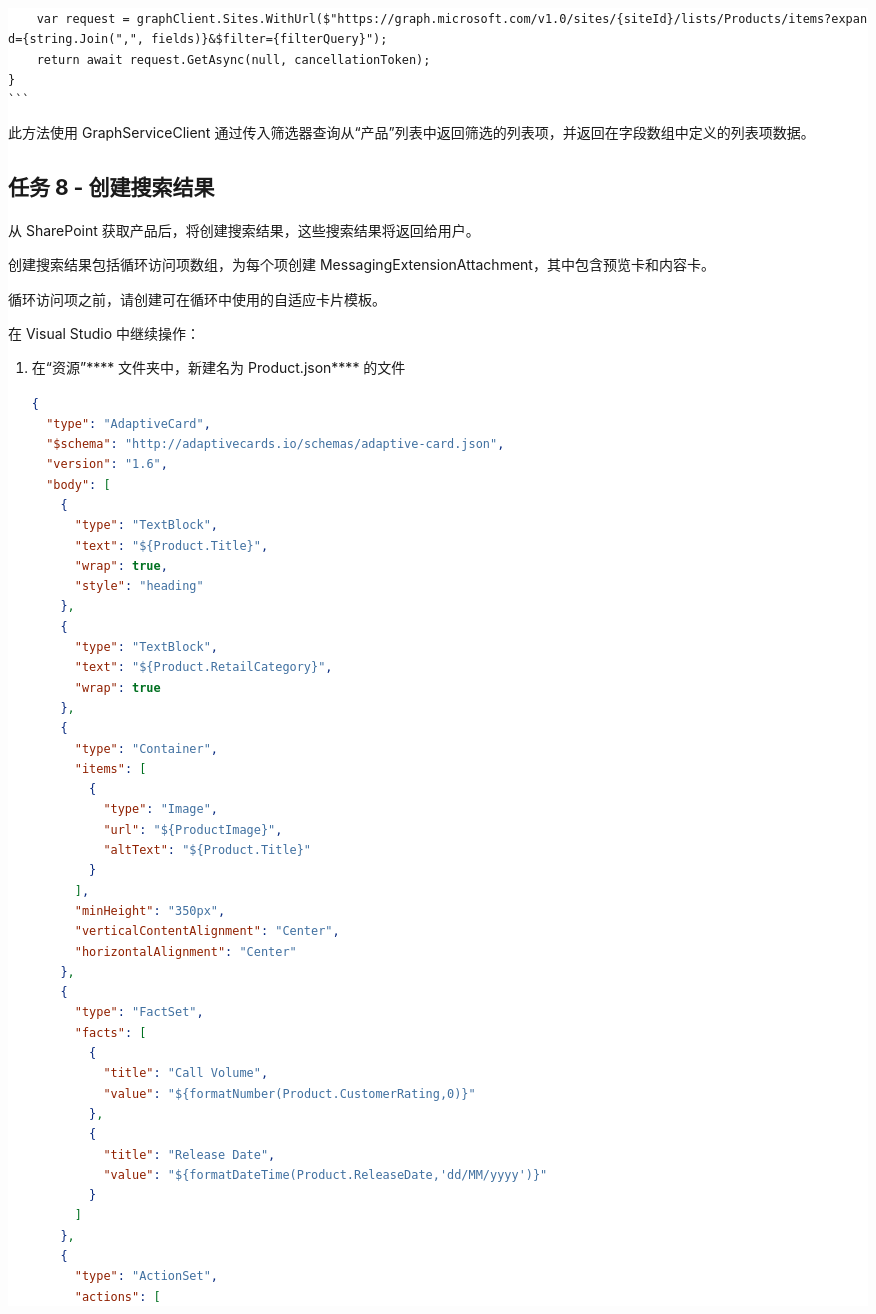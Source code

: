         var request = graphClient.Sites.WithUrl($"https://graph.microsoft.com/v1.0/sites/{siteId}/lists/Products/items?expand={string.Join(",", fields)}&$filter={filterQuery}");
        return await request.GetAsync(null, cancellationToken);
    }
    ```

此方法使用 GraphServiceClient 通过传入筛选器查询从“产品”列表中返回筛选的列表项，并返回在字段数组中定义的列表项数据。

## 任务 8 - 创建搜索结果

从 SharePoint 获取产品后，将创建搜索结果，这些搜索结果将返回给用户。

创建搜索结果包括循环访问项数组，为每个项创建 MessagingExtensionAttachment，其中包含预览卡和内容卡。

循环访问项之前，请创建可在循环中使用的自适应卡片模板。

在 Visual Studio 中继续操作：

1. 在“资源”**** 文件夹中，新建名为 Product.json**** 的文件

    ```json
    {
      "type": "AdaptiveCard",
      "$schema": "http://adaptivecards.io/schemas/adaptive-card.json",
      "version": "1.6",
      "body": [
        {
          "type": "TextBlock",
          "text": "${Product.Title}",
          "wrap": true,
          "style": "heading"
        },
        {
          "type": "TextBlock",
          "text": "${Product.RetailCategory}",
          "wrap": true
        },
        {
          "type": "Container",
          "items": [
            {
              "type": "Image",
              "url": "${ProductImage}",
              "altText": "${Product.Title}"
            }
          ],
          "minHeight": "350px",
          "verticalContentAlignment": "Center",
          "horizontalAlignment": "Center"
        },
        {
          "type": "FactSet",
          "facts": [
            {
              "title": "Call Volume",
              "value": "${formatNumber(Product.CustomerRating,0)}"
            },
            {
              "title": "Release Date",
              "value": "${formatDateTime(Product.ReleaseDate,'dd/MM/yyyy')}"
            }
          ]
        },
        {
          "type": "ActionSet",
          "actions": [